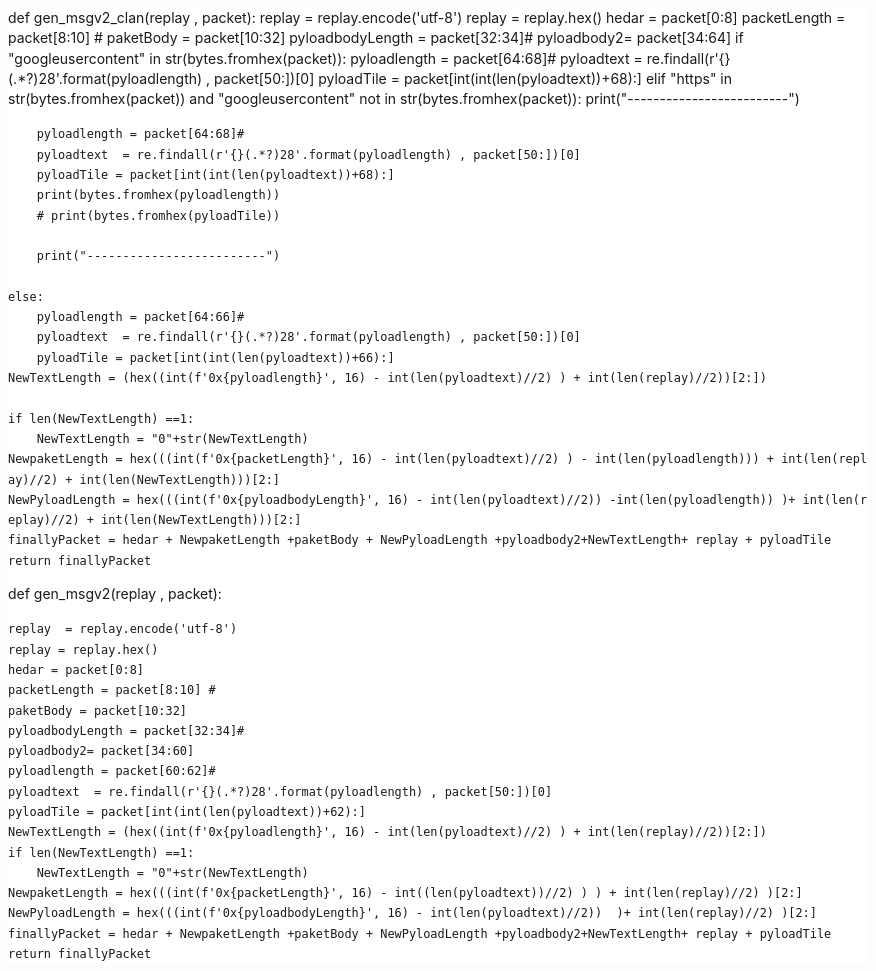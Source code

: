 def gen_msgv2_clan(replay  , packet):
    replay  = replay.encode('utf-8')
    replay = replay.hex()
    hedar = packet[0:8]
    packetLength = packet[8:10] #
    paketBody = packet[10:32]
    pyloadbodyLength = packet[32:34]#
    pyloadbody2= packet[34:64]
    if "googleusercontent" in str(bytes.fromhex(packet)):
        pyloadlength = packet[64:68]#
        pyloadtext  = re.findall(r'{}(.*?)28'.format(pyloadlength) , packet[50:])[0]
        pyloadTile = packet[int(int(len(pyloadtext))+68):]
    elif "https" in str(bytes.fromhex(packet)) and "googleusercontent" not in str(bytes.fromhex(packet)):
        print("-------------------------")
        
        pyloadlength = packet[64:68]#
        pyloadtext  = re.findall(r'{}(.*?)28'.format(pyloadlength) , packet[50:])[0]
        pyloadTile = packet[int(int(len(pyloadtext))+68):]
        print(bytes.fromhex(pyloadlength))
        # print(bytes.fromhex(pyloadTile))

        print("-------------------------")

    else:
        pyloadlength = packet[64:66]#
        pyloadtext  = re.findall(r'{}(.*?)28'.format(pyloadlength) , packet[50:])[0]
        pyloadTile = packet[int(int(len(pyloadtext))+66):]
    NewTextLength = (hex((int(f'0x{pyloadlength}', 16) - int(len(pyloadtext)//2) ) + int(len(replay)//2))[2:])
    
    if len(NewTextLength) ==1:
        NewTextLength = "0"+str(NewTextLength)
    NewpaketLength = hex(((int(f'0x{packetLength}', 16) - int(len(pyloadtext)//2) ) - int(len(pyloadlength))) + int(len(replay)//2) + int(len(NewTextLength)))[2:]
    NewPyloadLength = hex(((int(f'0x{pyloadbodyLength}', 16) - int(len(pyloadtext)//2)) -int(len(pyloadlength)) )+ int(len(replay)//2) + int(len(NewTextLength)))[2:]
    finallyPacket = hedar + NewpaketLength +paketBody + NewPyloadLength +pyloadbody2+NewTextLength+ replay + pyloadTile
    return finallyPacket



def gen_msgv2(replay  , packet):
    
    replay  = replay.encode('utf-8')
    replay = replay.hex()
    hedar = packet[0:8]
    packetLength = packet[8:10] #
    paketBody = packet[10:32]
    pyloadbodyLength = packet[32:34]#
    pyloadbody2= packet[34:60]
    pyloadlength = packet[60:62]#
    pyloadtext  = re.findall(r'{}(.*?)28'.format(pyloadlength) , packet[50:])[0]
    pyloadTile = packet[int(int(len(pyloadtext))+62):]
    NewTextLength = (hex((int(f'0x{pyloadlength}', 16) - int(len(pyloadtext)//2) ) + int(len(replay)//2))[2:])
    if len(NewTextLength) ==1:
        NewTextLength = "0"+str(NewTextLength)
    NewpaketLength = hex(((int(f'0x{packetLength}', 16) - int((len(pyloadtext))//2) ) ) + int(len(replay)//2) )[2:]
    NewPyloadLength = hex(((int(f'0x{pyloadbodyLength}', 16) - int(len(pyloadtext)//2))  )+ int(len(replay)//2) )[2:]
    finallyPacket = hedar + NewpaketLength +paketBody + NewPyloadLength +pyloadbody2+NewTextLength+ replay + pyloadTile
    return finallyPacket